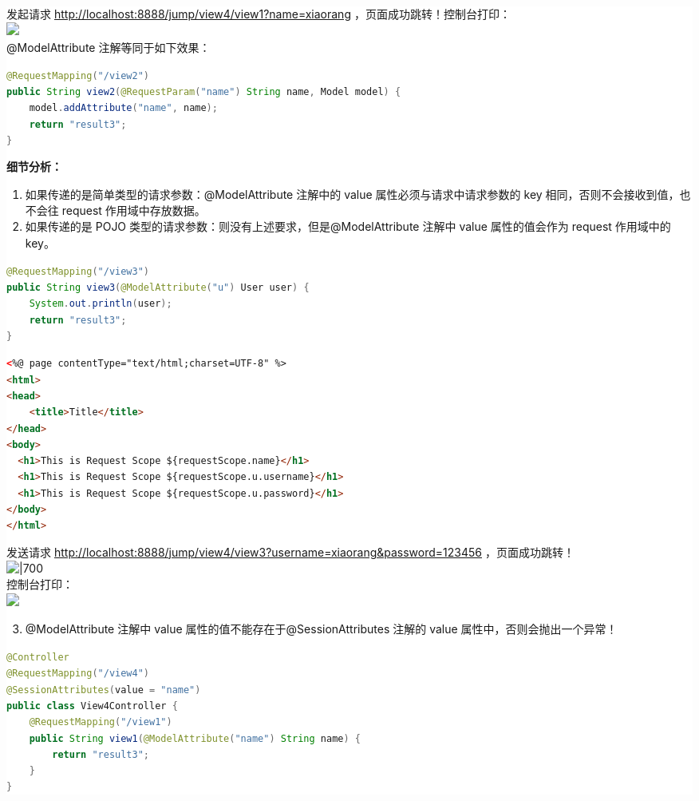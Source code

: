 发起请求 <http://localhost:8888/jump/view4/view1?name=xiaorang> ，页面成功跳转！控制台打印：  
![](https://fastly.jsdelivr.net/gh/xihuanxiaorang/images/202211150156518.png)  
@ModelAttribute 注解等同于如下效果：

```java
@RequestMapping("/view2")  
public String view2(@RequestParam("name") String name, Model model) {  
    model.addAttribute("name", name);  
    return "result3";  
}
```

**细节分析：**

1. 如果传递的是简单类型的请求参数：@ModelAttribute 注解中的 value 属性必须与请求中请求参数的 key 相同，否则不会接收到值，也不会往 request 作用域中存放数据。
2. 如果传递的是 POJO 类型的请求参数：则没有上述要求，但是@ModelAttribute 注解中 value 属性的值会作为 request 作用域中的 key。

```java
@RequestMapping("/view3")  
public String view3(@ModelAttribute("u") User user) {  
    System.out.println(user);  
    return "result3";  
}
```

```html
<%@ page contentType="text/html;charset=UTF-8" %>  
<html>  
<head>  
    <title>Title</title>  
</head>  
<body>  
  <h1>This is Request Scope ${requestScope.name}</h1>  
  <h1>This is Request Scope ${requestScope.u.username}</h1>  
  <h1>This is Request Scope ${requestScope.u.password}</h1>  
</body>  
</html>
```

发送请求 <http://localhost:8888/jump/view4/view3?username=xiaorang&password=123456> ，页面成功跳转！  
![|700](https://fastly.jsdelivr.net/gh/xihuanxiaorang/images/202211150156670.png)  
控制台打印：  
![](https://fastly.jsdelivr.net/gh/xihuanxiaorang/images/202211150156569.png)  

3. @ModelAttribute 注解中 value 属性的值不能存在于@SessionAttributes 注解的 value 属性中，否则会抛出一个异常！

```java
@Controller  
@RequestMapping("/view4")  
@SessionAttributes(value = "name")  
public class View4Controller {  
    @RequestMapping("/view1")  
    public String view1(@ModelAttribute("name") String name) {  
        return "result3";  
    }
}
```
